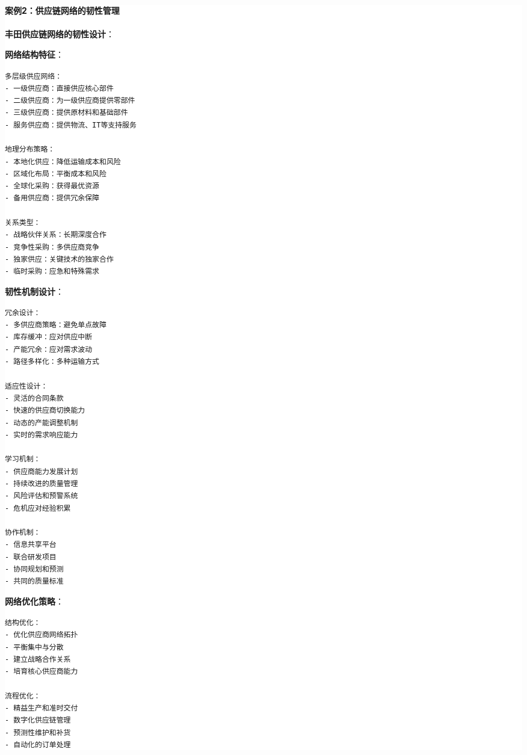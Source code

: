 #### **案例2：供应链网络的韧性管理**

**丰田供应链网络的韧性设计**：

**网络结构特征**：
```
多层级供应网络：
- 一级供应商：直接供应核心部件
- 二级供应商：为一级供应商提供零部件
- 三级供应商：提供原材料和基础部件
- 服务供应商：提供物流、IT等支持服务

地理分布策略：
- 本地化供应：降低运输成本和风险
- 区域化布局：平衡成本和风险
- 全球化采购：获得最优资源
- 备用供应商：提供冗余保障

关系类型：
- 战略伙伴关系：长期深度合作
- 竞争性采购：多供应商竞争
- 独家供应：关键技术的独家合作
- 临时采购：应急和特殊需求
```

**韧性机制设计**：
```
冗余设计：
- 多供应商策略：避免单点故障
- 库存缓冲：应对供应中断
- 产能冗余：应对需求波动
- 路径多样化：多种运输方式

适应性设计：
- 灵活的合同条款
- 快速的供应商切换能力
- 动态的产能调整机制
- 实时的需求响应能力

学习机制：
- 供应商能力发展计划
- 持续改进的质量管理
- 风险评估和预警系统
- 危机应对经验积累

协作机制：
- 信息共享平台
- 联合研发项目
- 协同规划和预测
- 共同的质量标准
```

**网络优化策略**：
```
结构优化：
- 优化供应商网络拓扑
- 平衡集中与分散
- 建立战略合作关系
- 培育核心供应商能力

流程优化：
- 精益生产和准时交付
- 数字化供应链管理
- 预测性维护和补货
- 自动化的订单处理

```